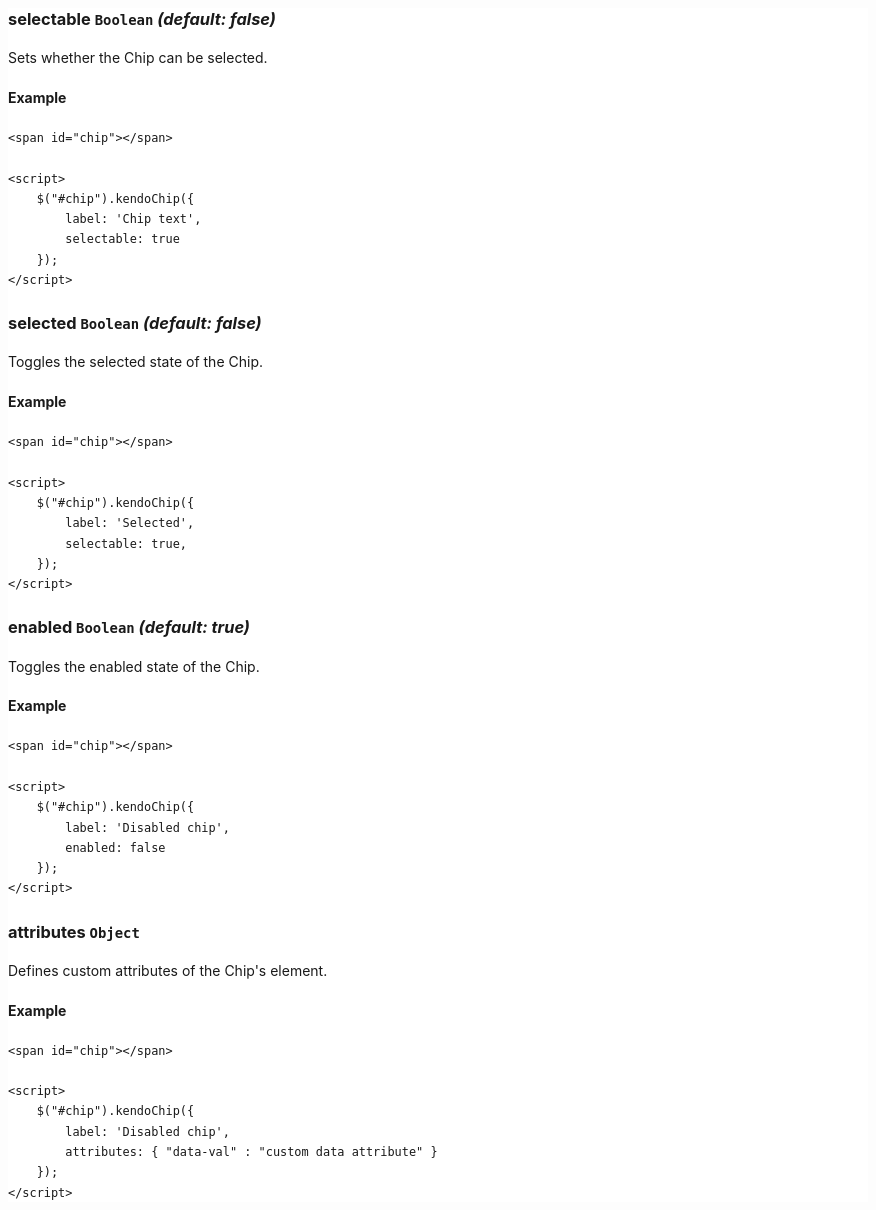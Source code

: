 ### selectable `Boolean` *(default: false)*

Sets whether the Chip can be selected.

#### Example

    <span id="chip"></span>

    <script>
        $("#chip").kendoChip({
            label: 'Chip text',
            selectable: true
        });
    </script>

### selected `Boolean` *(default: false)*

Toggles the selected state of the Chip.

#### Example

    <span id="chip"></span>

    <script>
        $("#chip").kendoChip({
            label: 'Selected',
            selectable: true,
        });
    </script>


### enabled `Boolean` *(default: true)*

Toggles the enabled state of the Chip.

#### Example

    <span id="chip"></span>

    <script>
        $("#chip").kendoChip({
            label: 'Disabled chip',
            enabled: false
        });
    </script>

### attributes `Object`

Defines custom attributes of the Chip's element.

#### Example

    <span id="chip"></span>

    <script>
        $("#chip").kendoChip({
            label: 'Disabled chip',
            attributes: { "data-val" : "custom data attribute" }
        });
    </script>
